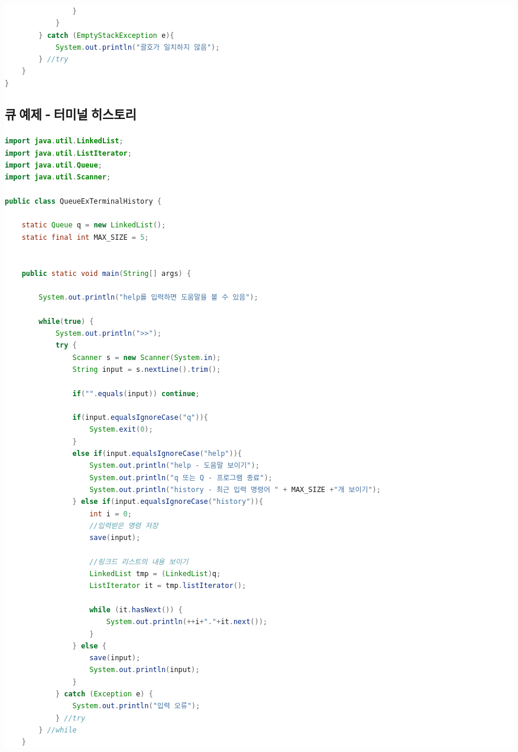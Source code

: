 ```java
                }
            }
        } catch (EmptyStackException e){
            System.out.println("괄호가 일치하지 않음");
        } //try
    }
}
```

## 큐 예제 - 터미널 히스토리

```java
import java.util.LinkedList;
import java.util.ListIterator;
import java.util.Queue;
import java.util.Scanner;

public class QueueExTerminalHistory {

    static Queue q = new LinkedList();
    static final int MAX_SIZE = 5;


    public static void main(String[] args) {

        System.out.println("help를 입력하면 도움말을 볼 수 있음");

        while(true) {
            System.out.println(">>");
            try {
                Scanner s = new Scanner(System.in);
                String input = s.nextLine().trim();

                if("".equals(input)) continue;

                if(input.equalsIgnoreCase("q")){
                    System.exit(0);
                }
                else if(input.equalsIgnoreCase("help")){
                    System.out.println("help - 도움말 보이기");
                    System.out.println("q 또는 Q - 프로그램 종료");
                    System.out.println("history - 최근 입력 명령어 " + MAX_SIZE +"개 보이기");
                } else if(input.equalsIgnoreCase("history")){
                    int i = 0;
                    //입력받은 명령 저장
                    save(input);

                    //링크드 리스트의 내용 보이기
                    LinkedList tmp = (LinkedList)q;
                    ListIterator it = tmp.listIterator();

                    while (it.hasNext()) {
                        System.out.println(++i+"."+it.next());
                    }
                } else {
                    save(input);
                    System.out.println(input);
                }
            } catch (Exception e) {
                System.out.println("입력 오류");
            } //try
        } //while
    }
```